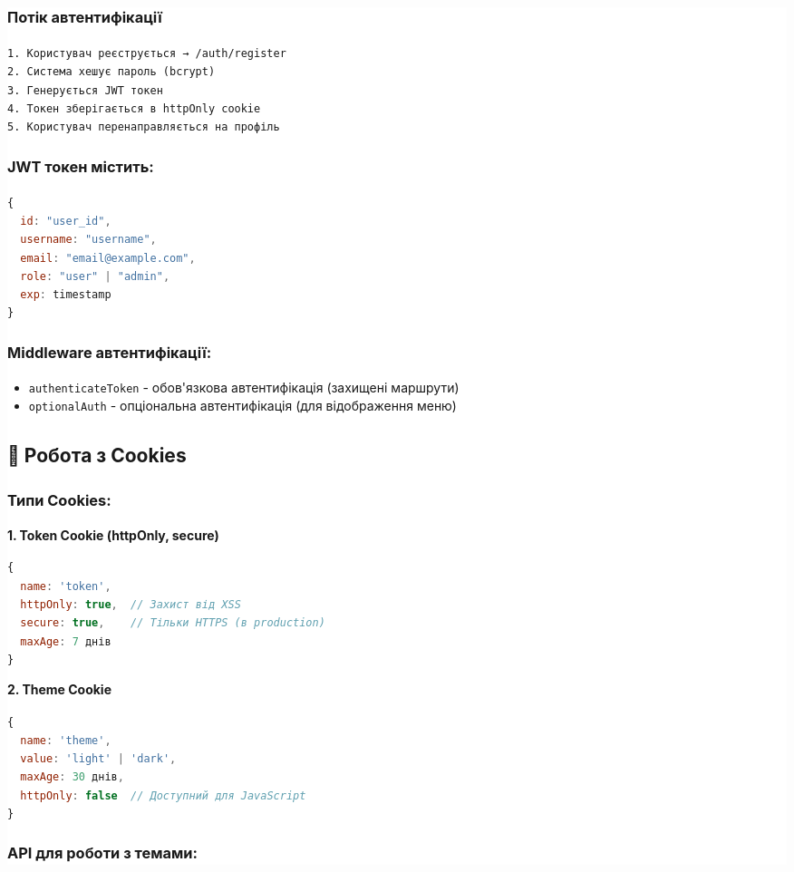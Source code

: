 ### Потік автентифікації

```
1. Користувач реєструється → /auth/register
2. Система хешує пароль (bcrypt)
3. Генерується JWT токен
4. Токен зберігається в httpOnly cookie
5. Користувач перенаправляється на профіль
```

### JWT токен містить:

```javascript
{
  id: "user_id",
  username: "username",
  email: "email@example.com",
  role: "user" | "admin",
  exp: timestamp
}
```

### Middleware автентифікації:

- `authenticateToken` - обов'язкова автентифікація (захищені маршрути)
- `optionalAuth` - опціональна автентифікація (для відображення меню)

## 🍪 Робота з Cookies

### Типи Cookies:

**1. Token Cookie (httpOnly, secure)**
```javascript
{
  name: 'token',
  httpOnly: true,  // Захист від XSS
  secure: true,    // Тільки HTTPS (в production)
  maxAge: 7 днів
}
```

**2. Theme Cookie**
```javascript
{
  name: 'theme',
  value: 'light' | 'dark',
  maxAge: 30 днів,
  httpOnly: false  // Доступний для JavaScript
}
```

### API для роботи з темами:
